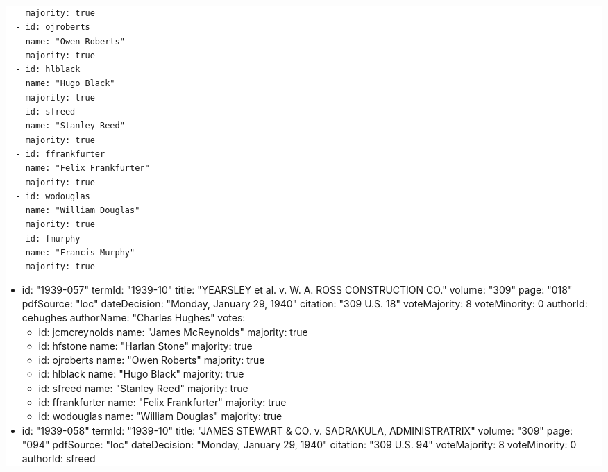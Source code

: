         majority: true
      - id: ojroberts
        name: "Owen Roberts"
        majority: true
      - id: hlblack
        name: "Hugo Black"
        majority: true
      - id: sfreed
        name: "Stanley Reed"
        majority: true
      - id: ffrankfurter
        name: "Felix Frankfurter"
        majority: true
      - id: wodouglas
        name: "William Douglas"
        majority: true
      - id: fmurphy
        name: "Francis Murphy"
        majority: true
  - id: "1939-057"
    termId: "1939-10"
    title: "YEARSLEY et al. v. W. A. ROSS CONSTRUCTION CO."
    volume: "309"
    page: "018"
    pdfSource: "loc"
    dateDecision: "Monday, January 29, 1940"
    citation: "309 U.S. 18"
    voteMajority: 8
    voteMinority: 0
    authorId: cehughes
    authorName: "Charles Hughes"
    votes:
      - id: jcmcreynolds
        name: "James McReynolds"
        majority: true
      - id: hfstone
        name: "Harlan Stone"
        majority: true
      - id: ojroberts
        name: "Owen Roberts"
        majority: true
      - id: hlblack
        name: "Hugo Black"
        majority: true
      - id: sfreed
        name: "Stanley Reed"
        majority: true
      - id: ffrankfurter
        name: "Felix Frankfurter"
        majority: true
      - id: wodouglas
        name: "William Douglas"
        majority: true
  - id: "1939-058"
    termId: "1939-10"
    title: "JAMES STEWART &amp; CO. v. SADRAKULA, ADMINISTRATRIX"
    volume: "309"
    page: "094"
    pdfSource: "loc"
    dateDecision: "Monday, January 29, 1940"
    citation: "309 U.S. 94"
    voteMajority: 8
    voteMinority: 0
    authorId: sfreed